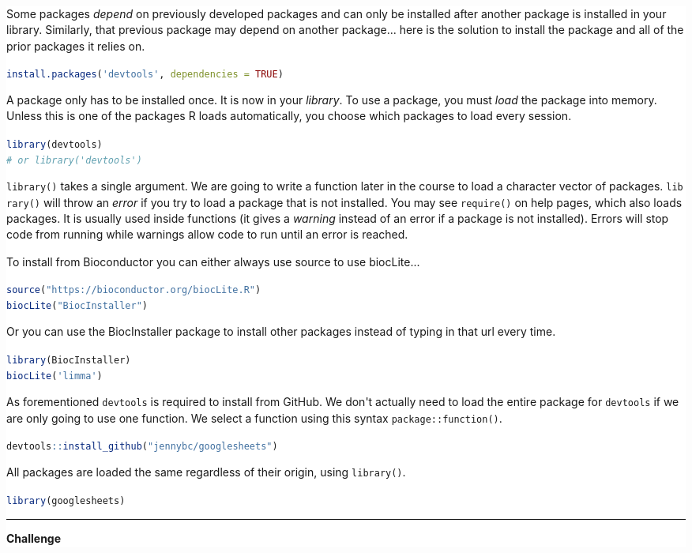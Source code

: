 Some packages _depend_ on previously developed packages and can only be installed after another package is installed in your library. Similarly, that previous package may depend on another package... here is the solution to install the package and all of the prior packages it relies on.


```r
install.packages('devtools', dependencies = TRUE)
```


A package only has to be installed once. It is now in your _library_. To use a package, you must _load_ the package into memory. Unless this is one of the packages R loads automatically, you choose which packages to load every session. 


```r
library(devtools) 
# or library('devtools')
```

`library()` takes a single argument. We are going to write a function later in the course to load a character vector of packages. `library()` will throw an _error_ if you try to load a package that is not installed. You may see `require()` on help pages, which also loads packages. It is usually used inside functions (it gives a _warning_ instead of an error if a package is not installed). Errors will stop code from running while warnings allow code to run until an error is reached.


To install from Bioconductor you can either always use source to use biocLite...


```r
source("https://bioconductor.org/biocLite.R")
biocLite("BiocInstaller")
```

Or you can use the BiocInstaller package to install other packages instead of typing in that url every time.


```r
library(BiocInstaller)
biocLite('limma')
```


As forementioned `devtools` is required to install from GitHub. We don't actually need to load the entire package for `devtools` if we are only going to use one function. We select a function using this syntax `package::function()`.


```r
devtools::install_github("jennybc/googlesheets")
```

All packages are loaded the same regardless of their origin, using `library()`.


```r
library(googlesheets)
```


***
__Challenge__ 
